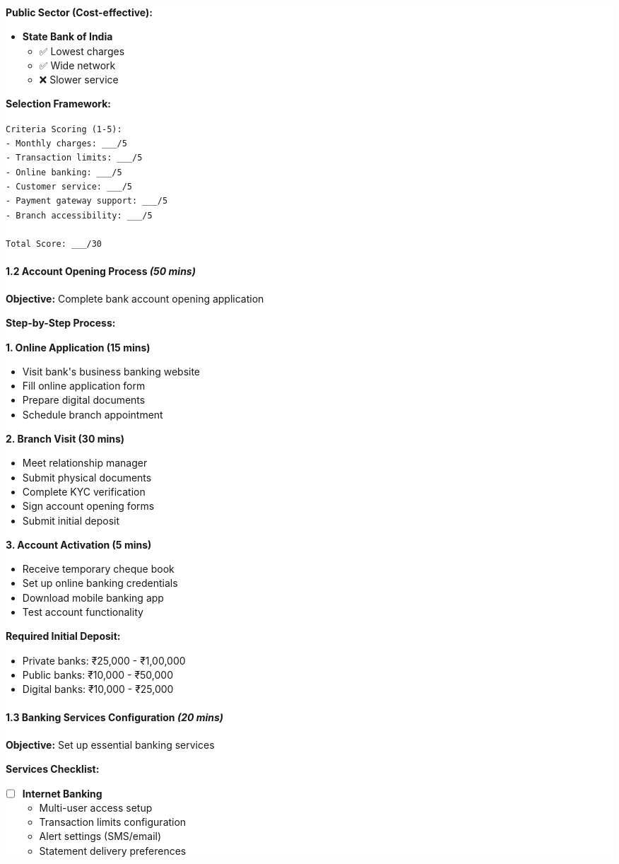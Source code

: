 **Public Sector (Cost-effective):**
- **State Bank of India**
  - ✅ Lowest charges
  - ✅ Wide network
  - ❌ Slower service

**Selection Framework:**
```
Criteria Scoring (1-5):
- Monthly charges: ___/5
- Transaction limits: ___/5
- Online banking: ___/5
- Customer service: ___/5
- Payment gateway support: ___/5
- Branch accessibility: ___/5

Total Score: ___/30
```

#### 1.2 Account Opening Process *(50 mins)*
**Objective:** Complete bank account opening application

**Step-by-Step Process:**

**1. Online Application (15 mins)**
- Visit bank's business banking website
- Fill online application form
- Prepare digital documents
- Schedule branch appointment

**2. Branch Visit (30 mins)**
- Meet relationship manager
- Submit physical documents
- Complete KYC verification
- Sign account opening forms
- Submit initial deposit

**3. Account Activation (5 mins)**
- Receive temporary cheque book
- Set up online banking credentials
- Download mobile banking app
- Test account functionality

**Required Initial Deposit:**
- Private banks: ₹25,000 - ₹1,00,000
- Public banks: ₹10,000 - ₹50,000
- Digital banks: ₹10,000 - ₹25,000

#### 1.3 Banking Services Configuration *(20 mins)*
**Objective:** Set up essential banking services

**Services Checklist:**
- [ ] **Internet Banking**
  - Multi-user access setup
  - Transaction limits configuration
  - Alert settings (SMS/email)
  - Statement delivery preferences
